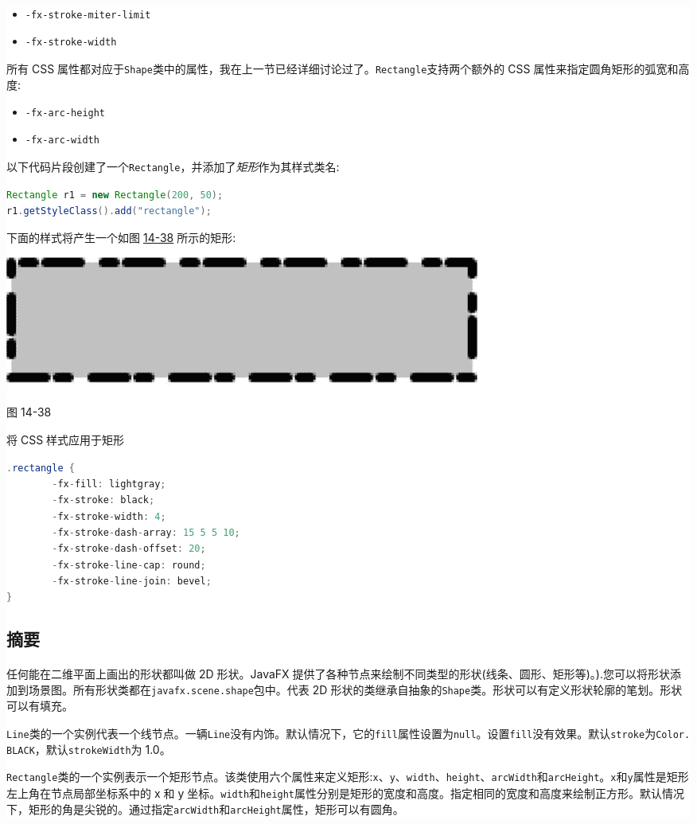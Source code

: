 *   `-fx-stroke-miter-limit`

*   `-fx-stroke-width`

所有 CSS 属性都对应于`Shape`类中的属性，我在上一节已经详细讨论过了。`Rectangle`支持两个额外的 CSS 属性来指定圆角矩形的弧宽和高度:

*   `-fx-arc-height`

*   `-fx-arc-width`

以下代码片段创建了一个`Rectangle`，并添加了*矩形*作为其样式类名:

```java
Rectangle r1 = new Rectangle(200, 50);
r1.getStyleClass().add("rectangle");

```

下面的样式将产生一个如图 [14-38](#Fig38) 所示的矩形:

![img/336502_2_En_14_Fig38_HTML.jpg](img/336502_2_En_14_Fig38_HTML.jpg)

图 14-38

将 CSS 样式应用于矩形

```java
.rectangle {
        -fx-fill: lightgray;
        -fx-stroke: black;
        -fx-stroke-width: 4;
        -fx-stroke-dash-array: 15 5 5 10;
        -fx-stroke-dash-offset: 20;
        -fx-stroke-line-cap: round;
        -fx-stroke-line-join: bevel;
}

```

## 摘要

任何能在二维平面上画出的形状都叫做 2D 形状。JavaFX 提供了各种节点来绘制不同类型的形状(线条、圆形、矩形等)。).您可以将形状添加到场景图。所有形状类都在`javafx.scene.shape`包中。代表 2D 形状的类继承自抽象的`Shape`类。形状可以有定义形状轮廓的笔划。形状可以有填充。

`Line`类的一个实例代表一个线节点。一辆`Line`没有内饰。默认情况下，它的`fill`属性设置为`null`。设置`fill`没有效果。默认`stroke`为`Color.BLACK`，默认`strokeWidth`为 1.0。

`Rectangle`类的一个实例表示一个矩形节点。该类使用六个属性来定义矩形:`x`、`y`、`width`、`height`、`arcWidth`和`arcHeight`。`x`和`y`属性是矩形左上角在节点局部坐标系中的 x 和 y 坐标。`width`和`height`属性分别是矩形的宽度和高度。指定相同的宽度和高度来绘制正方形。默认情况下，矩形的角是尖锐的。通过指定`arcWidth`和`arcHeight`属性，矩形可以有圆角。
